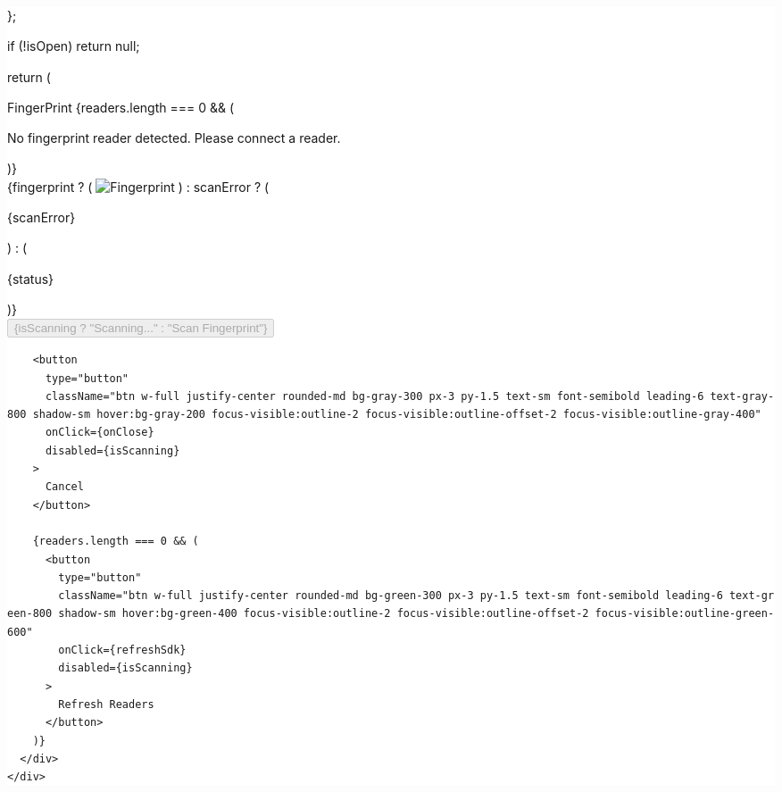 };

if (!isOpen) return null;

return (
<div>
FingerPrint
{readers.length === 0 && (
<p className="text-red-600 text-sm">
No fingerprint reader detected. Please connect a reader.
</p>
)}
<div className="border rounded flex items-center justify-center h-40">
{fingerprint ? (
<img src={fingerprint} alt="Fingerprint" className="max-h-full" />
) : scanError ? (
<p className="text-center text-red-500">{scanError}</p>
) : (
<p className="text-center text-gray-500">{status}</p>
)}
</div>
<div className="flex flex-col gap-2 pt-2 w-full">
<button
type="button"
className="btn w-full justify-center rounded-md bg-blue-300 px-3 py-1.5 text-sm font-semibold leading-6 text-blue-800 shadow-sm hover:bg-blue-400 focus-visible:outline-2 focus-visible:outline-offset-2 focus-visible:outline-blue-600"
onClick={handleScan}
disabled={isScanning || readers.length === 0} >
{isScanning ? "Scanning..." : "Scan Fingerprint"}
</button>

        <button
          type="button"
          className="btn w-full justify-center rounded-md bg-gray-300 px-3 py-1.5 text-sm font-semibold leading-6 text-gray-800 shadow-sm hover:bg-gray-200 focus-visible:outline-2 focus-visible:outline-offset-2 focus-visible:outline-gray-400"
          onClick={onClose}
          disabled={isScanning}
        >
          Cancel
        </button>

        {readers.length === 0 && (
          <button
            type="button"
            className="btn w-full justify-center rounded-md bg-green-300 px-3 py-1.5 text-sm font-semibold leading-6 text-green-800 shadow-sm hover:bg-green-400 focus-visible:outline-2 focus-visible:outline-offset-2 focus-visible:outline-green-600"
            onClick={refreshSdk}
            disabled={isScanning}
          >
            Refresh Readers
          </button>
        )}
      </div>
    </div>
